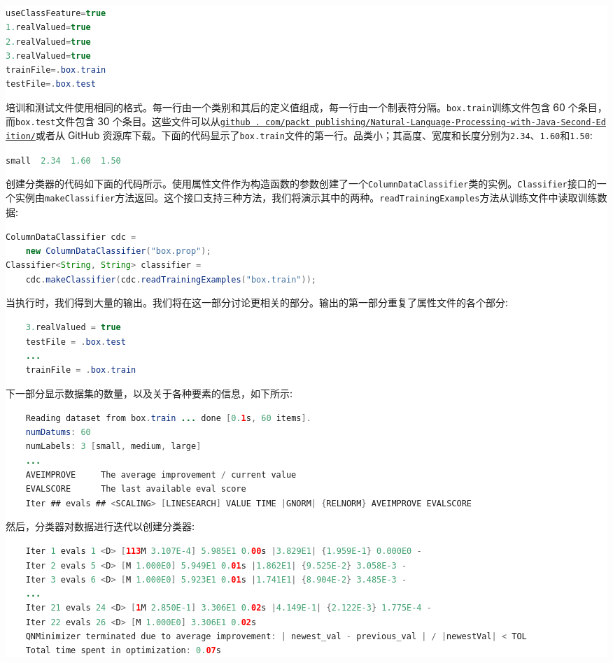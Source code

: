 ```java
useClassFeature=true 
1.realValued=true 
2.realValued=true 
3.realValued=true 
trainFile=.box.train 
testFile=.box.test 
```

培训和测试文件使用相同的格式。每一行由一个类别和其后的定义值组成，每一行由一个制表符分隔。`box.train`训练文件包含 60 个条目，而`box.test`文件包含 30 个条目。这些文件可以从[`github . com/packt publishing/Natural-Language-Processing-with-Java-Second-Edition/`](https://github.com/PacktPublishing/Natural-Language-Processing-with-Java-Second-Edition/)或者从 GitHub 资源库下载。下面的代码显示了`box.train`文件的第一行。品类小；其高度、宽度和长度分别为`2.34`、`1.60`和`1.50`:

```java
small  2.34  1.60  1.50
```

创建分类器的代码如下面的代码所示。使用属性文件作为构造函数的参数创建了一个`ColumnDataClassifier`类的实例。`Classifier`接口的一个实例由`makeClassifier`方法返回。这个接口支持三种方法，我们将演示其中的两种。`readTrainingExamples`方法从训练文件中读取训练数据:

```java
ColumnDataClassifier cdc =  
    new ColumnDataClassifier("box.prop"); 
Classifier<String, String> classifier =  
    cdc.makeClassifier(cdc.readTrainingExamples("box.train")); 
```

当执行时，我们得到大量的输出。我们将在这一部分讨论更相关的部分。输出的第一部分重复了属性文件的各个部分:

```java
    3.realValued = true
    testFile = .box.test
    ...
    trainFile = .box.train
```

下一部分显示数据集的数量，以及关于各种要素的信息，如下所示:

```java
    Reading dataset from box.train ... done [0.1s, 60 items].
    numDatums: 60
    numLabels: 3 [small, medium, large]
    ...
    AVEIMPROVE     The average improvement / current value
    EVALSCORE      The last available eval score
    Iter ## evals ## <SCALING> [LINESEARCH] VALUE TIME |GNORM| {RELNORM} AVEIMPROVE EVALSCORE

```

然后，分类器对数据进行迭代以创建分类器:

```java
    Iter 1 evals 1 <D> [113M 3.107E-4] 5.985E1 0.00s |3.829E1| {1.959E-1} 0.000E0 - 
    Iter 2 evals 5 <D> [M 1.000E0] 5.949E1 0.01s |1.862E1| {9.525E-2} 3.058E-3 - 
    Iter 3 evals 6 <D> [M 1.000E0] 5.923E1 0.01s |1.741E1| {8.904E-2} 3.485E-3 - 
    ...
    Iter 21 evals 24 <D> [1M 2.850E-1] 3.306E1 0.02s |4.149E-1| {2.122E-3} 1.775E-4 - 
    Iter 22 evals 26 <D> [M 1.000E0] 3.306E1 0.02s
    QNMinimizer terminated due to average improvement: | newest_val - previous_val | / |newestVal| < TOL 
    Total time spent in optimization: 0.07s
```
